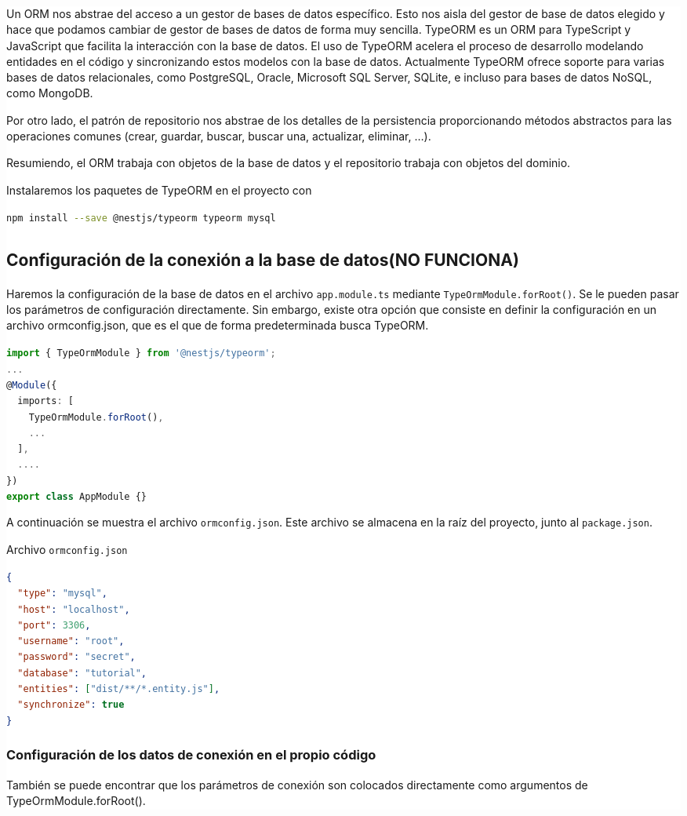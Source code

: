 Un ORM nos abstrae del acceso a un gestor de bases de datos específico. Esto nos aisla del gestor de base de datos elegido y hace que podamos cambiar de gestor de bases de datos de forma muy sencilla. TypeORM es un ORM para TypeScript y JavaScript que facilita la interacción con la base de datos. El uso de TypeORM acelera el proceso de desarrollo modelando entidades en el código y sincronizando estos modelos con la base de datos. Actualmente TypeORM ofrece soporte para varias bases de datos relacionales, como PostgreSQL, Oracle, Microsoft SQL Server, SQLite, e incluso para bases de datos NoSQL, como MongoDB.

Por otro lado, el patrón de repositorio nos abstrae de los detalles de la persistencia proporcionando métodos abstractos para las operaciones comunes (crear, guardar, buscar, buscar una, actualizar, eliminar, …​).

Resumiendo, el ORM trabaja con objetos de la base de datos y el repositorio trabaja con objetos del dominio.

Instalaremos los paquetes de TypeORM en el proyecto con
```bash
npm install --save @nestjs/typeorm typeorm mysql
```

## Configuración de la conexión a la base de datos(NO FUNCIONA)
Haremos la configuración de la base de datos en el archivo `app.module.ts` mediante `TypeOrmModule.forRoot()`. Se le pueden pasar los parámetros de configuración directamente. Sin embargo, existe otra opción que consiste en definir la configuración en un archivo ormconfig.json, que es el que de forma predeterminada busca TypeORM.
```typescript
import { TypeOrmModule } from '@nestjs/typeorm';
...
@Module({
  imports: [
    TypeOrmModule.forRoot(), 
    ...
  ],
  ....
})
export class AppModule {}
```

A continuación se muestra el archivo `ormconfig.json`. Este archivo se almacena en la raíz del proyecto, junto al `package.json`.

Archivo `ormconfig.json`
```json
{
  "type": "mysql",
  "host": "localhost",
  "port": 3306,
  "username": "root",
  "password": "secret",
  "database": "tutorial",
  "entities": ["dist/**/*.entity.js"], 
  "synchronize": true 
}
```
### Configuración de los datos de conexión en el propio código
También se puede encontrar que los parámetros de conexión son colocados directamente como argumentos de TypeOrmModule.forRoot().
